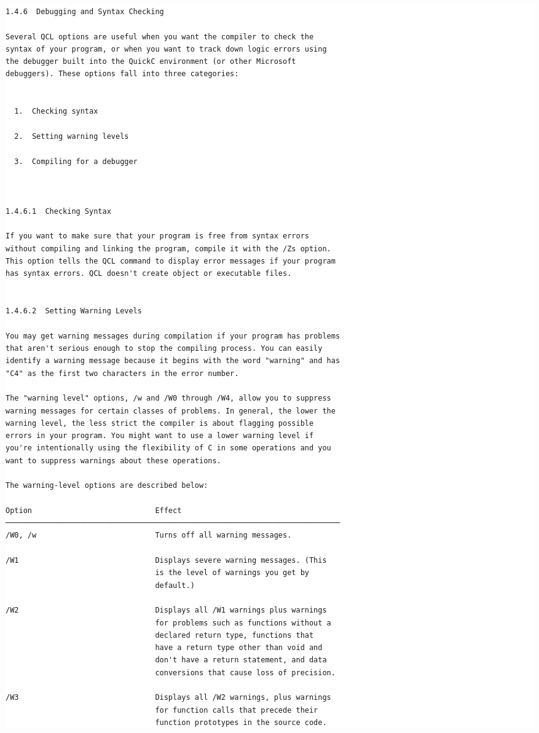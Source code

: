 	
	1.4.6  Debugging and Syntax Checking
	
	Several QCL options are useful when you want the compiler to check the
	syntax of your program, or when you want to track down logic errors using
	the debugger built into the QuickC environment (or other Microsoft
	debuggers). These options fall into three categories:
	
	
	  1.  Checking syntax
	
	  2.  Setting warning levels
	
	  3.  Compiling for a debugger
	
	
	
	1.4.6.1  Checking Syntax
	
	If you want to make sure that your program is free from syntax errors
	without compiling and linking the program, compile it with the /Zs option.
	This option tells the QCL command to display error messages if your program
	has syntax errors. QCL doesn't create object or executable files.
	
	
	1.4.6.2  Setting Warning Levels
	
	You may get warning messages during compilation if your program has problems
	that aren't serious enough to stop the compiling process. You can easily
	identify a warning message because it begins with the word "warning" and has
	"C4" as the first two characters in the error number.
	
	The "warning level" options, /w and /W0 through /W4, allow you to suppress
	warning messages for certain classes of problems. In general, the lower the
	warning level, the less strict the compiler is about flagging possible
	errors in your program. You might want to use a lower warning level if
	you're intentionally using the flexibility of C in some operations and you
	want to suppress warnings about these operations.
	
	The warning-level options are described below:
	
	Option                            Effect
	────────────────────────────────────────────────────────────────────────────
	/W0, /w                           Turns off all warning messages.
	
	/W1                               Displays severe warning messages. (This
	                                  is the level of warnings you get by
	                                  default.)
	
	/W2                               Displays all /W1 warnings plus warnings
	                                  for problems such as functions without a
	                                  declared return type, functions that
	                                  have a return type other than void and
	                                  don't have a return statement, and data
	                                  conversions that cause loss of precision.
	
	/W3                               Displays all /W2 warnings, plus warnings
	                                  for function calls that precede their
	                                  function prototypes in the source code.
	